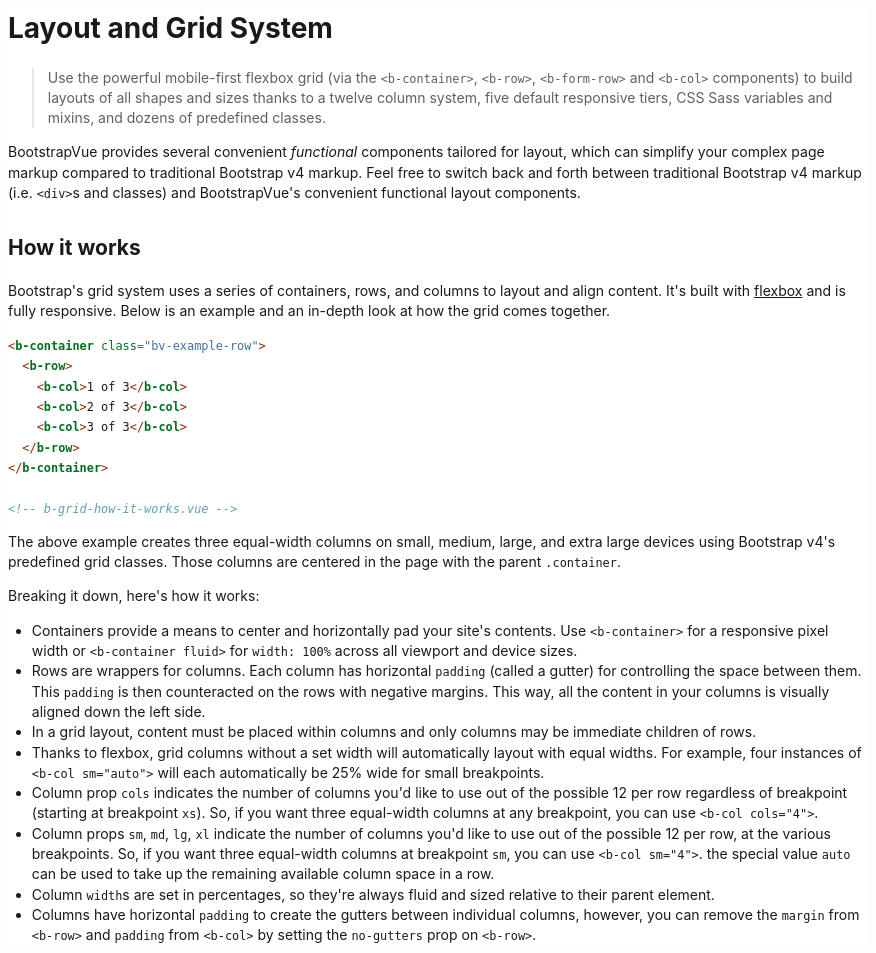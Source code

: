 # Layout and Grid System

> Use the powerful mobile-first flexbox grid (via the `<b-container>`, `<b-row>`, `<b-form-row>` and
> `<b-col>` components) to build layouts of all shapes and sizes thanks to a twelve column system,
> five default responsive tiers, CSS Sass variables and mixins, and dozens of predefined classes.

BootstrapVue provides several convenient _functional_ components tailored for layout, which can
simplify your complex page markup compared to traditional Bootstrap v4 markup. Feel free to switch
back and forth between traditional Bootstrap v4 markup (i.e. `<div>`s and classes) and
BootstrapVue's convenient functional layout components.

## How it works

Bootstrap's grid system uses a series of containers, rows, and columns to layout and align content.
It's built with
[flexbox](https://developer.mozilla.org/en-US/docs/Web/CSS/CSS_Flexible_Box_Layout/Basic_Concepts_of_Flexbox)
and is fully responsive. Below is an example and an in-depth look at how the grid comes together.

```html
<b-container class="bv-example-row">
  <b-row>
    <b-col>1 of 3</b-col>
    <b-col>2 of 3</b-col>
    <b-col>3 of 3</b-col>
  </b-row>
</b-container>

<!-- b-grid-how-it-works.vue -->
```

The above example creates three equal-width columns on small, medium, large, and extra large devices
using Bootstrap v4's predefined grid classes. Those columns are centered in the page with the parent
`.container`.

Breaking it down, here's how it works:

- Containers provide a means to center and horizontally pad your site's contents. Use
  `<b-container>` for a responsive pixel width or `<b-container fluid>` for `width: 100%` across all
  viewport and device sizes.
- Rows are wrappers for columns. Each column has horizontal `padding` (called a gutter) for
  controlling the space between them. This `padding` is then counteracted on the rows with negative
  margins. This way, all the content in your columns is visually aligned down the left side.
- In a grid layout, content must be placed within columns and only columns may be immediate children
  of rows.
- Thanks to flexbox, grid columns without a set width will automatically layout with equal widths.
  For example, four instances of `<b-col sm="auto">` will each automatically be 25% wide for small
  breakpoints.
- Column prop `cols` indicates the number of columns you'd like to use out of the possible 12 per
  row regardless of breakpoint (starting at breakpoint `xs`). So, if you want three equal-width
  columns at any breakpoint, you can use `<b-col cols="4">`.
- Column props `sm`, `md`, `lg`, `xl` indicate the number of columns you'd like to use out of the
  possible 12 per row, at the various breakpoints. So, if you want three equal-width columns at
  breakpoint `sm`, you can use `<b-col sm="4">`. the special value `auto` can be used to take up the
  remaining available column space in a row.
- Column `width`s are set in percentages, so they're always fluid and sized relative to their parent
  element.
- Columns have horizontal `padding` to create the gutters between individual columns, however, you
  can remove the `margin` from `<b-row>` and `padding` from `<b-col>` by setting the `no-gutters`
  prop on `<b-row>`.